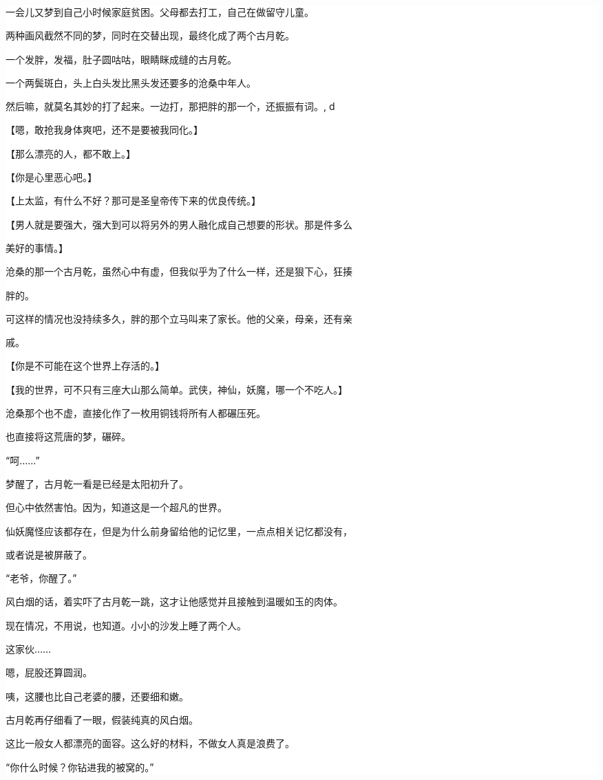 一会儿又梦到自己小时候家庭贫困。父母都去打工，自己在做留守儿童。

两种画风截然不同的梦，同时在交替出现，最终化成了两个古月乾。

一个发胖，发福，肚子圆咕咕，眼睛眯成缝的古月乾。

一个两鬓斑白，头上白头发比黑头发还要多的沧桑中年人。

然后嘛，就莫名其妙的打了起来。一边打，那把胖的那一个，还振振有词。, d

【嗯，敢抢我身体爽吧，还不是要被我同化。】

【那么漂亮的人，都不敢上。】

【你是心里恶心吧。】

【上太监，有什么不好？那可是圣皇帝传下来的优良传统。】

【男人就是要强大，强大到可以将另外的男人融化成自己想要的形状。那是件多么

美好的事情。】

沧桑的那一个古月乾，虽然心中有虚，但我似乎为了什么一样，还是狠下心，狂揍

胖的。

可这样的情况也没持续多久，胖的那个立马叫来了家长。他的父亲，母亲，还有亲

戚。

【你是不可能在这个世界上存活的。】

【我的世界，可不只有三座大山那么简单。武侠，神仙，妖魔，哪一个不吃人。】

沧桑那个也不虚，直接化作了一枚用铜钱将所有人都碾压死。

也直接将这荒唐的梦，碾碎。

“呵……”

梦醒了，古月乾一看是已经是太阳初升了。

但心中依然害怕。因为，知道这是一个超凡的世界。

仙妖魔怪应该都存在，但是为什么前身留给他的记忆里，一点点相关记忆都没有，

或者说是被屏蔽了。

“老爷，你醒了。”

风白烟的话，着实吓了古月乾一跳，这才让他感觉并且接触到温暖如玉的肉体。

现在情况，不用说，也知道。小小的沙发上睡了两个人。

这家伙……

嗯，屁股还算圆润。

咦，这腰也比自己老婆的腰，还要细和嫩。

古月乾再仔细看了一眼，假装纯真的风白烟。

这比一般女人都漂亮的面容。这么好的材料，不做女人真是浪费了。

“你什么时候？你钻进我的被窝的。”
